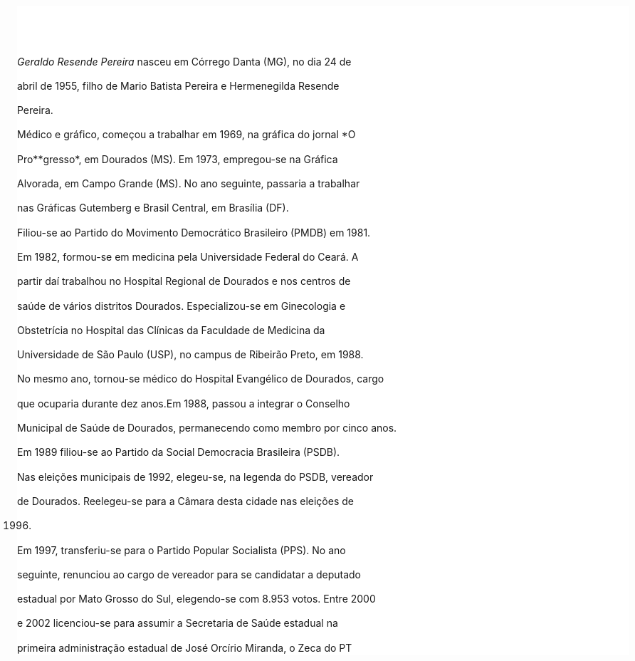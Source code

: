 

 



 



*Geraldo Resende Pereira* nasceu em Córrego Danta (MG), no dia 24 de

abril de 1955, filho de Mario Batista Pereira e Hermenegilda Resende

Pereira.



Médico e gráfico, começou a trabalhar em 1969, na gráfica do jornal *O

Pro**gresso*, em Dourados (MS). Em 1973, empregou-se na Gráfica

Alvorada, em Campo Grande (MS). No ano seguinte, passaria a trabalhar

nas Gráficas Gutemberg e Brasil Central, em Brasília (DF).



Filiou-se ao Partido do Movimento Democrático Brasileiro (PMDB) em 1981.



Em 1982, formou-se em medicina pela Universidade Federal do Ceará. A

partir daí trabalhou no Hospital Regional de Dourados e nos centros de

saúde de vários distritos Dourados. Especializou-se em Ginecologia e

Obstetrícia no Hospital das Clínicas da Faculdade de Medicina da

Universidade de São Paulo (USP), no campus de Ribeirão Preto, em 1988.

No mesmo ano, tornou-se médico do Hospital Evangélico de Dourados, cargo

que ocuparia durante dez anos.Em 1988, passou a integrar o Conselho

Municipal de Saúde de Dourados, permanecendo como membro por cinco anos.



Em 1989 filiou-se ao Partido da Social Democracia Brasileira (PSDB).



Nas eleições municipais de 1992, elegeu-se, na legenda do PSDB, vereador

de Dourados. Reelegeu-se para a Câmara desta cidade nas eleições de

1996.



Em 1997, transferiu-se para o Partido Popular Socialista (PPS). No ano

seguinte, renunciou ao cargo de vereador para se candidatar a deputado

estadual por Mato Grosso do Sul, elegendo-se com 8.953 votos. Entre 2000

e 2002 licenciou-se para assumir a Secretaria de Saúde estadual na

primeira administração estadual de José Orcírio Miranda, o Zeca do PT
